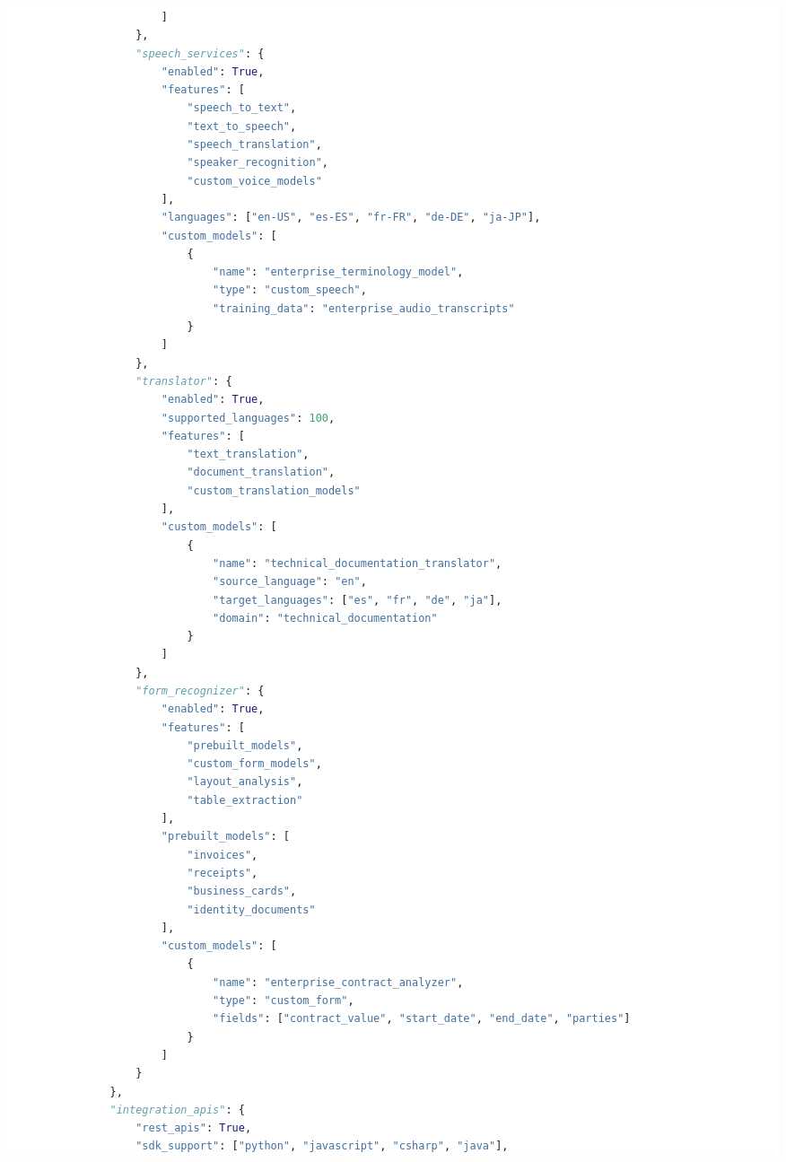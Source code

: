 `````python
                        ]
                    },
                    "speech_services": {
                        "enabled": True,
                        "features": [
                            "speech_to_text",
                            "text_to_speech",
                            "speech_translation",
                            "speaker_recognition",
                            "custom_voice_models"
                        ],
                        "languages": ["en-US", "es-ES", "fr-FR", "de-DE", "ja-JP"],
                        "custom_models": [
                            {
                                "name": "enterprise_terminology_model",
                                "type": "custom_speech",
                                "training_data": "enterprise_audio_transcripts"
                            }
                        ]
                    },
                    "translator": {
                        "enabled": True,
                        "supported_languages": 100,
                        "features": [
                            "text_translation",
                            "document_translation",
                            "custom_translation_models"
                        ],
                        "custom_models": [
                            {
                                "name": "technical_documentation_translator",
                                "source_language": "en",
                                "target_languages": ["es", "fr", "de", "ja"],
                                "domain": "technical_documentation"
                            }
                        ]
                    },
                    "form_recognizer": {
                        "enabled": True,
                        "features": [
                            "prebuilt_models",
                            "custom_form_models",
                            "layout_analysis",
                            "table_extraction"
                        ],
                        "prebuilt_models": [
                            "invoices",
                            "receipts",
                            "business_cards",
                            "identity_documents"
                        ],
                        "custom_models": [
                            {
                                "name": "enterprise_contract_analyzer",
                                "type": "custom_form",
                                "fields": ["contract_value", "start_date", "end_date", "parties"]
                            }
                        ]
                    }
                },
                "integration_apis": {
                    "rest_apis": True,
                    "sdk_support": ["python", "javascript", "csharp", "java"],
`````